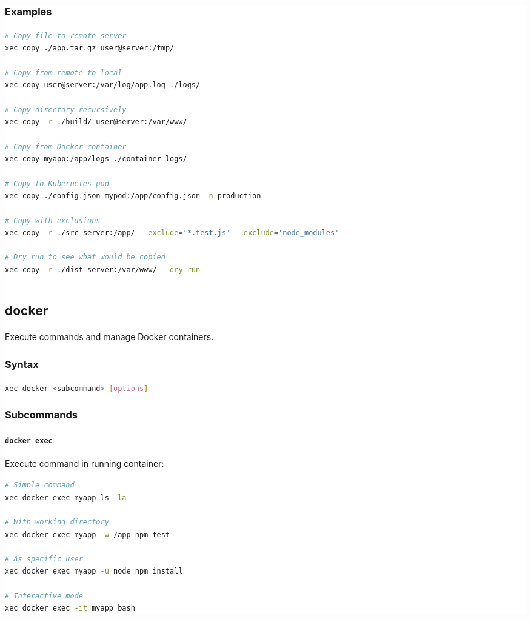### Examples
```bash
# Copy file to remote server
xec copy ./app.tar.gz user@server:/tmp/

# Copy from remote to local
xec copy user@server:/var/log/app.log ./logs/

# Copy directory recursively
xec copy -r ./build/ user@server:/var/www/

# Copy from Docker container
xec copy myapp:/app/logs ./container-logs/

# Copy to Kubernetes pod
xec copy ./config.json mypod:/app/config.json -n production

# Copy with exclusions
xec copy -r ./src server:/app/ --exclude='*.test.js' --exclude='node_modules'

# Dry run to see what would be copied
xec copy -r ./dist server:/var/www/ --dry-run
```

---

## docker

Execute commands and manage Docker containers.

### Syntax
```bash
xec docker <subcommand> [options]
```

### Subcommands

#### `docker exec`
Execute command in running container:
```bash
# Simple command
xec docker exec myapp ls -la

# With working directory
xec docker exec myapp -w /app npm test

# As specific user
xec docker exec myapp -u node npm install

# Interactive mode
xec docker exec -it myapp bash
```
